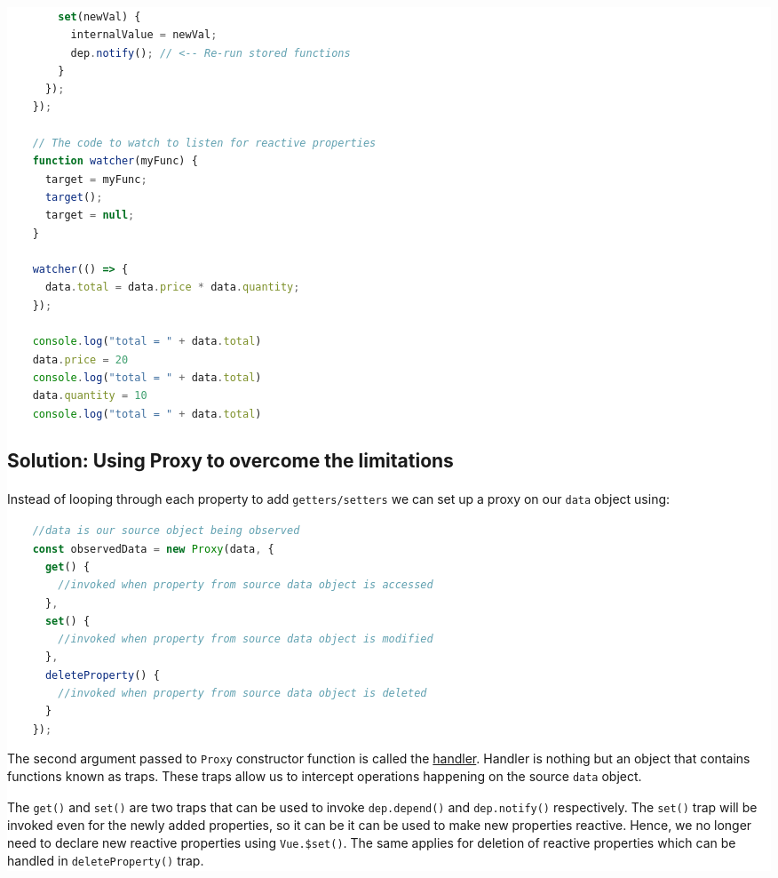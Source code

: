 ```javascript
        set(newVal) {
          internalValue = newVal;
          dep.notify(); // <-- Re-run stored functions
        }
      });
    });
    
    // The code to watch to listen for reactive properties
    function watcher(myFunc) {
      target = myFunc;
      target();
      target = null;
    }
    
    watcher(() => {
      data.total = data.price * data.quantity;
    });
    
    console.log("total = " + data.total)
    data.price = 20
    console.log("total = " + data.total)
    data.quantity = 10
    console.log("total = " + data.total)
```

## Solution: Using Proxy to overcome the limitations

Instead of looping through each property to add `getters/setters` we can set up a proxy on our `data` object using:

```javascript
    //data is our source object being observed
    const observedData = new Proxy(data, { 
      get() {
        //invoked when property from source data object is accessed
      },
      set() {
        //invoked when property from source data object is modified
      },
      deleteProperty() {
        //invoked when property from source data object is deleted
      }
    });
```

The second argument passed to `Proxy` constructor function is called the [handler](https://developer.mozilla.org/en-US/docs/Web/JavaScript/Reference/Global_Objects/Proxy/handler). Handler is nothing but an object that contains functions known as traps. These traps allow us to intercept operations happening on the source `data` object.

The `get()` and `set()` are two traps that can be used to invoke `dep.depend()` and `dep.notify()` respectively. The `set()` trap will be invoked even for the newly added properties, so it can be it can be used to make new properties reactive. Hence, we no longer need to declare new reactive properties using `Vue.$set()`. The same applies for deletion of reactive properties which can be handled in `deleteProperty()` trap.
